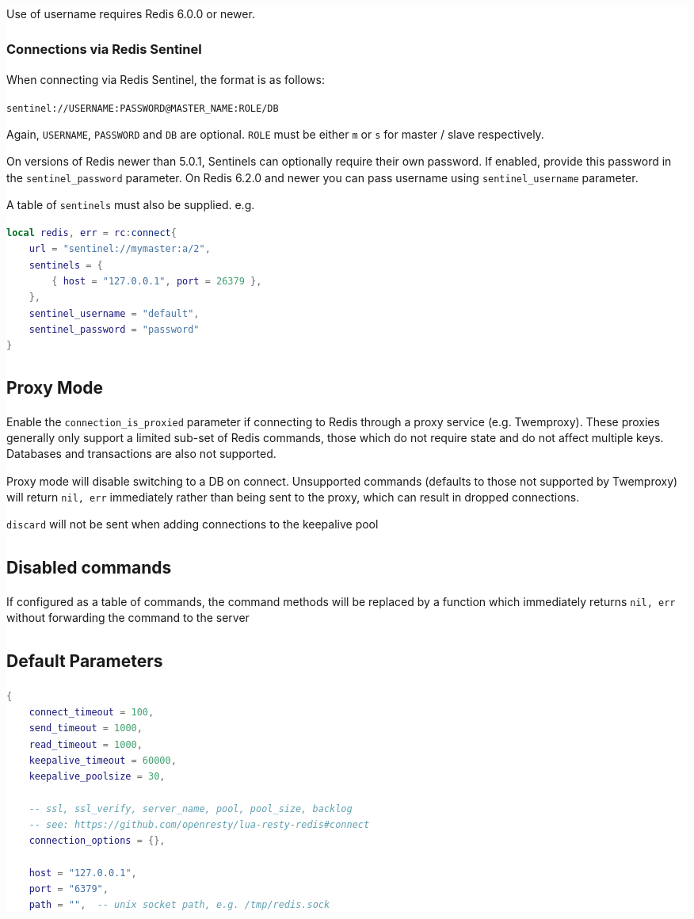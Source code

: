 Use of username requires Redis 6.0.0 or newer.

### Connections via Redis Sentinel

When connecting via Redis Sentinel, the format is as follows:

`sentinel://USERNAME:PASSWORD@MASTER_NAME:ROLE/DB`

Again, `USERNAME`, `PASSWORD` and `DB` are optional. `ROLE` must be either `m`
or `s` for master / slave respectively.

On versions of Redis newer than 5.0.1, Sentinels can optionally require their
own password. If enabled, provide this password in the `sentinel_password`
parameter. On Redis 6.2.0 and newer you can pass username using
`sentinel_username` parameter.

A table of `sentinels` must also be supplied. e.g.

```lua
local redis, err = rc:connect{
    url = "sentinel://mymaster:a/2",
    sentinels = {
        { host = "127.0.0.1", port = 26379 },
    },
    sentinel_username = "default",
    sentinel_password = "password"
}
```

## Proxy Mode

Enable the `connection_is_proxied` parameter if connecting to Redis through a
proxy service (e.g. Twemproxy). These proxies generally only support a limited
sub-set of Redis commands, those which do not require state and do not affect
multiple keys. Databases and transactions are also not supported.

Proxy mode will disable switching to a DB on connect. Unsupported commands
(defaults to those not supported by Twemproxy) will return `nil, err`
immediately rather than being sent to the proxy, which can result in dropped
connections.

`discard` will not be sent when adding connections to the keepalive pool


## Disabled commands

If configured as a table of commands, the command methods will be replaced by a
function which immediately returns `nil, err` without forwarding the command to
the server

## Default Parameters


```lua
{
    connect_timeout = 100,
    send_timeout = 1000,
    read_timeout = 1000,
    keepalive_timeout = 60000,
    keepalive_poolsize = 30,

    -- ssl, ssl_verify, server_name, pool, pool_size, backlog
    -- see: https://github.com/openresty/lua-resty-redis#connect
    connection_options = {},

    host = "127.0.0.1",
    port = "6379",
    path = "",  -- unix socket path, e.g. /tmp/redis.sock
```
